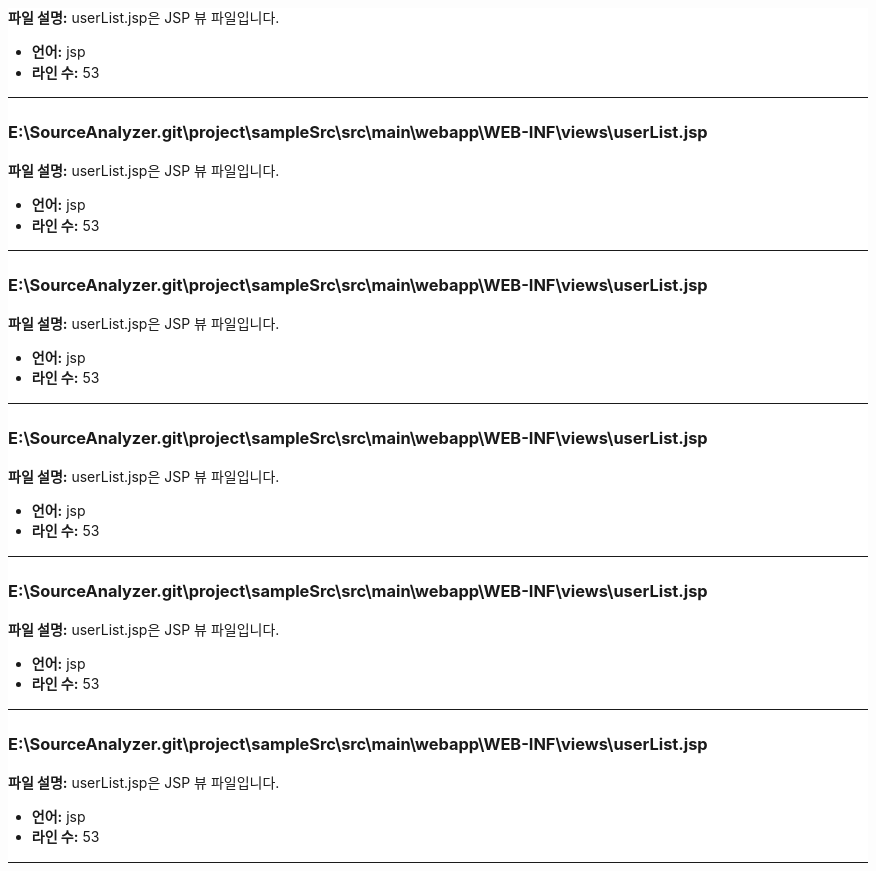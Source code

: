 **파일 설명:** userList.jsp은 JSP 뷰 파일입니다.

- **언어:** jsp
- **라인 수:** 53

---

### E:\SourceAnalyzer.git\project\sampleSrc\src\main\webapp\WEB-INF\views\userList.jsp

**파일 설명:** userList.jsp은 JSP 뷰 파일입니다.

- **언어:** jsp
- **라인 수:** 53

---

### E:\SourceAnalyzer.git\project\sampleSrc\src\main\webapp\WEB-INF\views\userList.jsp

**파일 설명:** userList.jsp은 JSP 뷰 파일입니다.

- **언어:** jsp
- **라인 수:** 53

---

### E:\SourceAnalyzer.git\project\sampleSrc\src\main\webapp\WEB-INF\views\userList.jsp

**파일 설명:** userList.jsp은 JSP 뷰 파일입니다.

- **언어:** jsp
- **라인 수:** 53

---

### E:\SourceAnalyzer.git\project\sampleSrc\src\main\webapp\WEB-INF\views\userList.jsp

**파일 설명:** userList.jsp은 JSP 뷰 파일입니다.

- **언어:** jsp
- **라인 수:** 53

---

### E:\SourceAnalyzer.git\project\sampleSrc\src\main\webapp\WEB-INF\views\userList.jsp

**파일 설명:** userList.jsp은 JSP 뷰 파일입니다.

- **언어:** jsp
- **라인 수:** 53

---
